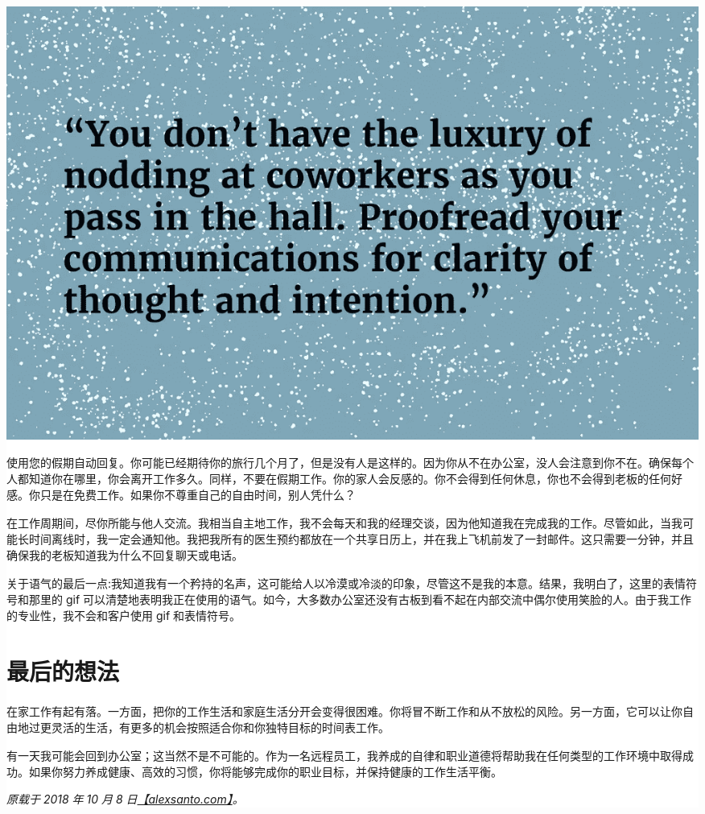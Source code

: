 ![](img/a7b5f419203574c99753fd95cc3efb8c.png)

使用您的假期自动回复。你可能已经期待你的旅行几个月了，但是没有人是这样的。因为你从不在办公室，没人会注意到你不在。确保每个人都知道你在哪里，你会离开工作多久。同样，不要在假期工作。你的家人会反感的。你不会得到任何休息，你也不会得到老板的任何好感。你只是在免费工作。如果你不尊重自己的自由时间，别人凭什么？

在工作周期间，尽你所能与他人交流。我相当自主地工作，我不会每天和我的经理交谈，因为他知道我在完成我的工作。尽管如此，当我可能长时间离线时，我一定会通知他。我把我所有的医生预约都放在一个共享日历上，并在我上飞机前发了一封邮件。这只需要一分钟，并且确保我的老板知道我为什么不回复聊天或电话。

关于语气的最后一点:我知道我有一个矜持的名声，这可能给人以冷漠或冷淡的印象，尽管这不是我的本意。结果，我明白了，这里的表情符号和那里的 gif 可以清楚地表明我正在使用的语气。如今，大多数办公室还没有古板到看不起在内部交流中偶尔使用笑脸的人。由于我工作的专业性，我不会和客户使用 gif 和表情符号。

# 最后的想法

在家工作有起有落。一方面，把你的工作生活和家庭生活分开会变得很困难。你将冒不断工作和从不放松的风险。另一方面，它可以让你自由地过更灵活的生活，有更多的机会按照适合你和你独特目标的时间表工作。

有一天我可能会回到办公室；这当然不是不可能的。作为一名远程员工，我养成的自律和职业道德将帮助我在任何类型的工作环境中取得成功。如果你努力养成健康、高效的习惯，你将能够完成你的职业目标，并保持健康的工作生活平衡。

*原载于 2018 年 10 月 8 日*[*【alexsanto.com】*](https://alexsanto.com/blog/stay-productive-when-working-from-home)*。*